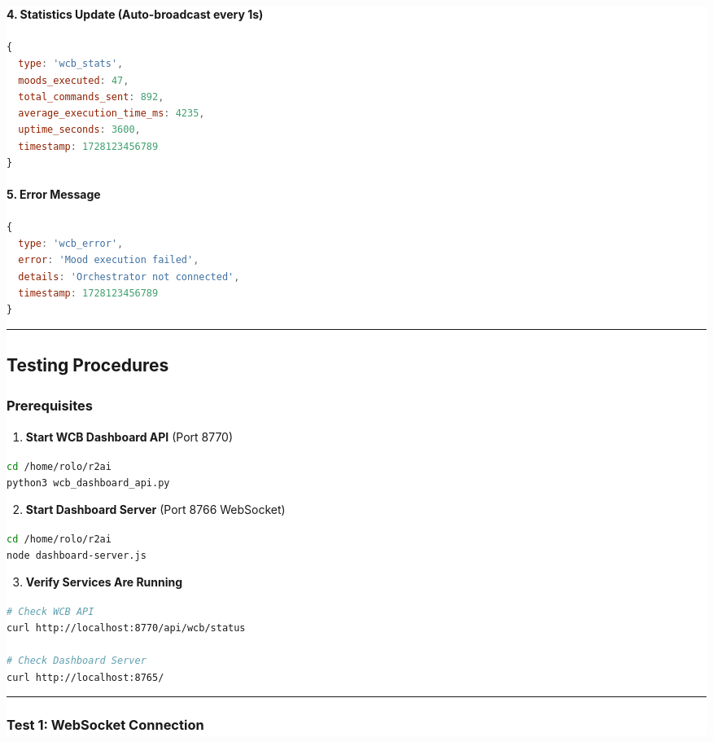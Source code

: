 
#### 4. Statistics Update (Auto-broadcast every 1s)
```javascript
{
  type: 'wcb_stats',
  moods_executed: 47,
  total_commands_sent: 892,
  average_execution_time_ms: 4235,
  uptime_seconds: 3600,
  timestamp: 1728123456789
}
```

#### 5. Error Message
```javascript
{
  type: 'wcb_error',
  error: 'Mood execution failed',
  details: 'Orchestrator not connected',
  timestamp: 1728123456789
}
```

---

## Testing Procedures

### Prerequisites

1. **Start WCB Dashboard API** (Port 8770)
```bash
cd /home/rolo/r2ai
python3 wcb_dashboard_api.py
```

2. **Start Dashboard Server** (Port 8766 WebSocket)
```bash
cd /home/rolo/r2ai
node dashboard-server.js
```

3. **Verify Services Are Running**
```bash
# Check WCB API
curl http://localhost:8770/api/wcb/status

# Check Dashboard Server
curl http://localhost:8765/
```

---

### Test 1: WebSocket Connection
